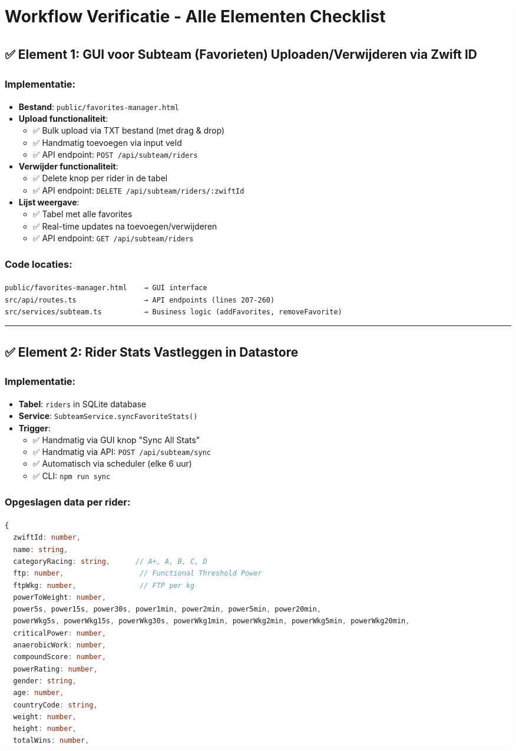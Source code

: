 # Workflow Verificatie - Alle Elementen Checklist

## ✅ Element 1: GUI voor Subteam (Favorieten) Uploaden/Verwijderen via Zwift ID

### Implementatie:
- **Bestand**: `public/favorites-manager.html`
- **Upload functionaliteit**:
  - ✅ Bulk upload via TXT bestand (met drag & drop)
  - ✅ Handmatig toevoegen via input veld
  - ✅ API endpoint: `POST /api/subteam/riders`
- **Verwijder functionaliteit**:
  - ✅ Delete knop per rider in de tabel
  - ✅ API endpoint: `DELETE /api/subteam/riders/:zwiftId`
- **Lijst weergave**:
  - ✅ Tabel met alle favorites
  - ✅ Real-time updates na toevoegen/verwijderen
  - ✅ API endpoint: `GET /api/subteam/riders`

### Code locaties:
```
public/favorites-manager.html    → GUI interface
src/api/routes.ts                → API endpoints (lines 207-260)
src/services/subteam.ts          → Business logic (addFavorites, removeFavorite)
```

---

## ✅ Element 2: Rider Stats Vastleggen in Datastore

### Implementatie:
- **Tabel**: `riders` in SQLite database
- **Service**: `SubteamService.syncFavoriteStats()`
- **Trigger**: 
  - ✅ Handmatig via GUI knop "Sync All Stats"
  - ✅ Handmatig via API: `POST /api/subteam/sync`
  - ✅ Automatisch via scheduler (elke 6 uur)
  - ✅ CLI: `npm run sync`

### Opgeslagen data per rider:
```typescript
{
  zwiftId: number,
  name: string,
  categoryRacing: string,      // A+, A, B, C, D
  ftp: number,                  // Functional Threshold Power
  ftpWkg: number,               // FTP per kg
  powerToWeight: number,
  power5s, power15s, power30s, power1min, power2min, power5min, power20min,
  powerWkg5s, powerWkg15s, powerWkg30s, powerWkg1min, powerWkg2min, powerWkg5min, powerWkg20min,
  criticalPower: number,
  anaerobicWork: number,
  compoundScore: number,
  powerRating: number,
  gender: string,
  age: number,
  countryCode: string,
  weight: number,
  height: number,
  totalWins: number,
```